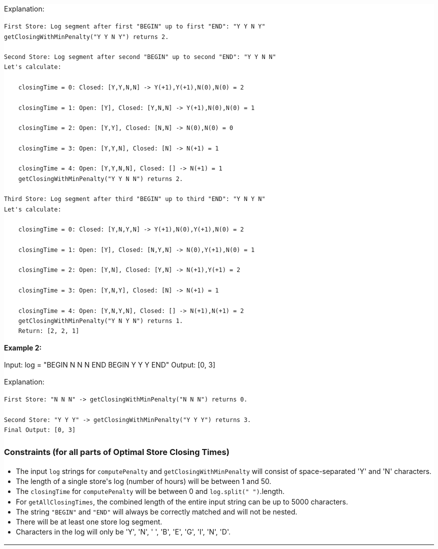 Explanation:

    First Store: Log segment after first "BEGIN" up to first "END": "Y Y N Y"
    getClosingWithMinPenalty("Y Y N Y") returns 2.

    Second Store: Log segment after second "BEGIN" up to second "END": "Y Y N N"
    Let's calculate:

        closingTime = 0: Closed: [Y,Y,N,N] -> Y(+1),Y(+1),N(0),N(0) = 2

        closingTime = 1: Open: [Y], Closed: [Y,N,N] -> Y(+1),N(0),N(0) = 1

        closingTime = 2: Open: [Y,Y], Closed: [N,N] -> N(0),N(0) = 0

        closingTime = 3: Open: [Y,Y,N], Closed: [N] -> N(+1) = 1

        closingTime = 4: Open: [Y,Y,N,N], Closed: [] -> N(+1) = 1
        getClosingWithMinPenalty("Y Y N N") returns 2.

    Third Store: Log segment after third "BEGIN" up to third "END": "Y N Y N"
    Let's calculate:

        closingTime = 0: Closed: [Y,N,Y,N] -> Y(+1),N(0),Y(+1),N(0) = 2

        closingTime = 1: Open: [Y], Closed: [N,Y,N] -> N(0),Y(+1),N(0) = 1

        closingTime = 2: Open: [Y,N], Closed: [Y,N] -> N(+1),Y(+1) = 2

        closingTime = 3: Open: [Y,N,Y], Closed: [N] -> N(+1) = 1

        closingTime = 4: Open: [Y,N,Y,N], Closed: [] -> N(+1),N(+1) = 2
        getClosingWithMinPenalty("Y N Y N") returns 1.
        Return: [2, 2, 1]

**Example 2:**

Input: log = "BEGIN N N N END BEGIN Y Y Y END"
Output: [0, 3]

Explanation:

    First Store: "N N N" -> getClosingWithMinPenalty("N N N") returns 0.

    Second Store: "Y Y Y" -> getClosingWithMinPenalty("Y Y Y") returns 3.
    Final Output: [0, 3]

### Constraints (for all parts of Optimal Store Closing Times)

- The input `log` strings for `computePenalty` and `getClosingWithMinPenalty` will consist of space-separated 'Y' and 'N' characters.
- The length of a single store's log (number of hours) will be between 1 and 50.
- The `closingTime` for `computePenalty` will be between 0 and `log.split(" ")`.length.
- For `getAllClosingTimes`, the combined length of the entire input string can be up to 5000 characters.
- The string `"BEGIN"` and `"END"` will always be correctly matched and will not be nested.
- There will be at least one store log segment.
- Characters in the log will only be 'Y', 'N', ' ', 'B', 'E', 'G', 'I', 'N', 'D'.

---
